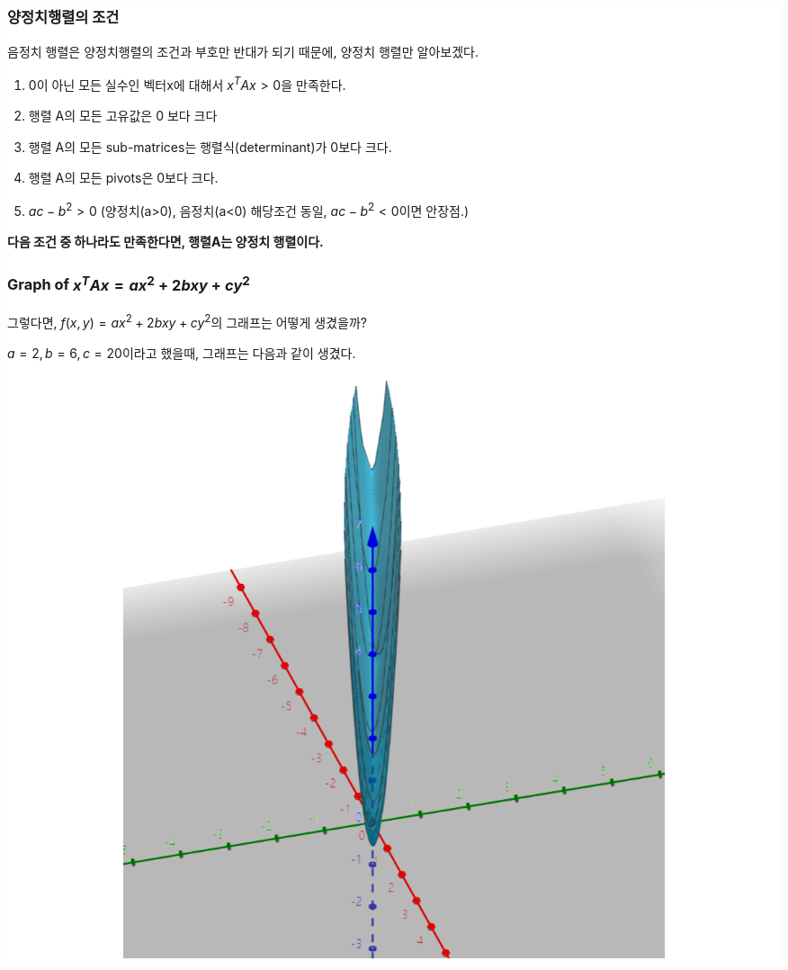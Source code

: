 ### 양정치행렬의 조건
음정치 행렬은 양정치행렬의 조건과 부호만 반대가 되기 때문에, 양정치 행렬만 알아보겠다.

1. 0이 아닌 모든 실수인 벡터x에 대해서 $x^TAx > 0$을 만족한다.

2. 행렬 A의 모든 고유값은 0 보다 크다

3. 행렬 A의 모든 sub-matrices는 행렬식(determinant)가 0보다 크다.

4. 행렬 A의 모든 pivots은 0보다 크다.

5. $ac-b^2 > 0$ (양정치(a>0), 음정치(a<0) 해당조건 동일, $ac-b^2<0$이면 안장점.)

**다음 조건 중 하나라도 만족한다면, 행렬A는 양정치 행렬이다.**


### Graph of $x^TAx = ax^2 + 2bxy + cy^2$

그렇다면, $f(x,y) = ax^2 + 2bxy + cy^2$의 그래프는 어떻게 생겼을까?

$a=2, b=6, c=20$이라고 했을때, 그래프는 다음과 같이 생겼다.

<center><img src="/public/img/2019-08-01-linear algebra-lecture25/img06.png" width="70%"></center>
